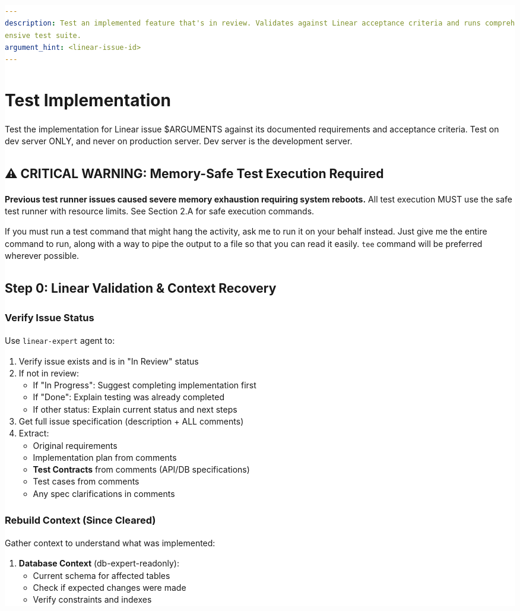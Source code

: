 ```yaml
---
description: Test an implemented feature that's in review. Validates against Linear acceptance criteria and runs comprehensive test suite.
argument_hint: <linear-issue-id>
---
```


# Test Implementation

Test the implementation for Linear issue $ARGUMENTS against its documented requirements and acceptance criteria. Test on dev server ONLY, and never on production server. Dev server is the development server.

## ⚠️ CRITICAL WARNING: Memory-Safe Test Execution Required

**Previous test runner issues caused severe memory exhaustion requiring system reboots.** All test execution MUST use the safe test runner with resource limits. See Section 2.A for safe execution commands.

If you must run a test command that might hang the activity, ask me to run it on your behalf instead. Just give me the entire command to run, along with a way to pipe the output to a file so that you can read it easily. `tee` command will be preferred wherever possible.

## Step 0: Linear Validation & Context Recovery

### Verify Issue Status

Use `linear-expert` agent to:

1. Verify issue exists and is in "In Review" status
2. If not in review:
   - If "In Progress": Suggest completing implementation first
   - If "Done": Explain testing was already completed
   - If other status: Explain current status and next steps
3. Get full issue specification (description + ALL comments)
4. Extract:
   - Original requirements
   - Implementation plan from comments
   - **Test Contracts** from comments (API/DB specifications)
   - Test cases from comments
   - Any spec clarifications in comments

### Rebuild Context (Since Cleared)

Gather context to understand what was implemented:

1. **Database Context** (db-expert-readonly):
   - Current schema for affected tables
   - Check if expected changes were made
   - Verify constraints and indexes
